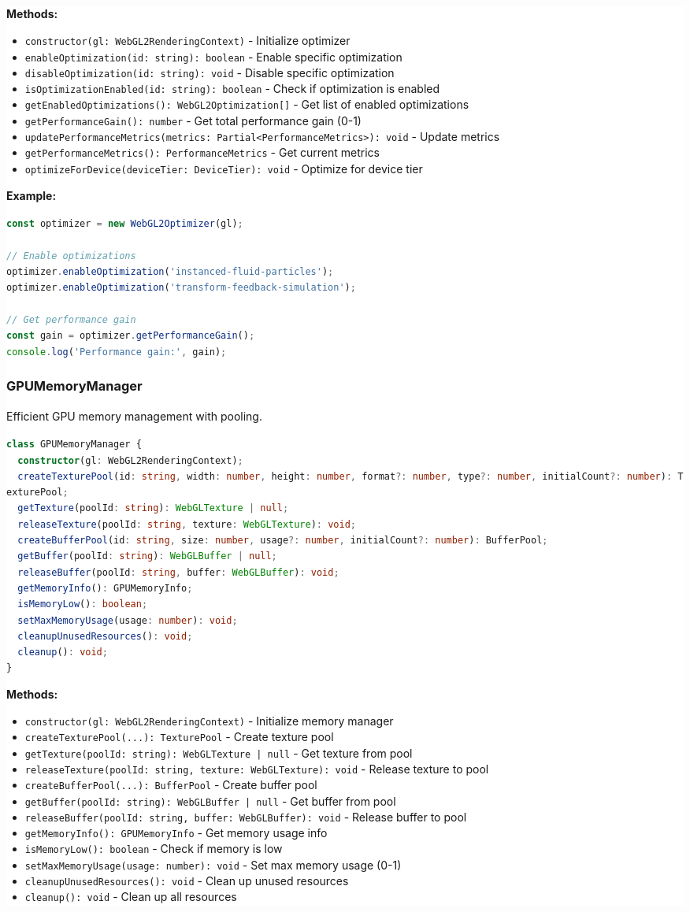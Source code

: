 **Methods:**
- `constructor(gl: WebGL2RenderingContext)` - Initialize optimizer
- `enableOptimization(id: string): boolean` - Enable specific optimization
- `disableOptimization(id: string): void` - Disable specific optimization
- `isOptimizationEnabled(id: string): boolean` - Check if optimization is enabled
- `getEnabledOptimizations(): WebGL2Optimization[]` - Get list of enabled optimizations
- `getPerformanceGain(): number` - Get total performance gain (0-1)
- `updatePerformanceMetrics(metrics: Partial<PerformanceMetrics>): void` - Update metrics
- `getPerformanceMetrics(): PerformanceMetrics` - Get current metrics
- `optimizeForDevice(deviceTier: DeviceTier): void` - Optimize for device tier

**Example:**
```typescript
const optimizer = new WebGL2Optimizer(gl);

// Enable optimizations
optimizer.enableOptimization('instanced-fluid-particles');
optimizer.enableOptimization('transform-feedback-simulation');

// Get performance gain
const gain = optimizer.getPerformanceGain();
console.log('Performance gain:', gain);
```

### GPUMemoryManager

Efficient GPU memory management with pooling.

```typescript
class GPUMemoryManager {
  constructor(gl: WebGL2RenderingContext);
  createTexturePool(id: string, width: number, height: number, format?: number, type?: number, initialCount?: number): TexturePool;
  getTexture(poolId: string): WebGLTexture | null;
  releaseTexture(poolId: string, texture: WebGLTexture): void;
  createBufferPool(id: string, size: number, usage?: number, initialCount?: number): BufferPool;
  getBuffer(poolId: string): WebGLBuffer | null;
  releaseBuffer(poolId: string, buffer: WebGLBuffer): void;
  getMemoryInfo(): GPUMemoryInfo;
  isMemoryLow(): boolean;
  setMaxMemoryUsage(usage: number): void;
  cleanupUnusedResources(): void;
  cleanup(): void;
}
```

**Methods:**
- `constructor(gl: WebGL2RenderingContext)` - Initialize memory manager
- `createTexturePool(...): TexturePool` - Create texture pool
- `getTexture(poolId: string): WebGLTexture | null` - Get texture from pool
- `releaseTexture(poolId: string, texture: WebGLTexture): void` - Release texture to pool
- `createBufferPool(...): BufferPool` - Create buffer pool
- `getBuffer(poolId: string): WebGLBuffer | null` - Get buffer from pool
- `releaseBuffer(poolId: string, buffer: WebGLBuffer): void` - Release buffer to pool
- `getMemoryInfo(): GPUMemoryInfo` - Get memory usage info
- `isMemoryLow(): boolean` - Check if memory is low
- `setMaxMemoryUsage(usage: number): void` - Set max memory usage (0-1)
- `cleanupUnusedResources(): void` - Clean up unused resources
- `cleanup(): void` - Clean up all resources
